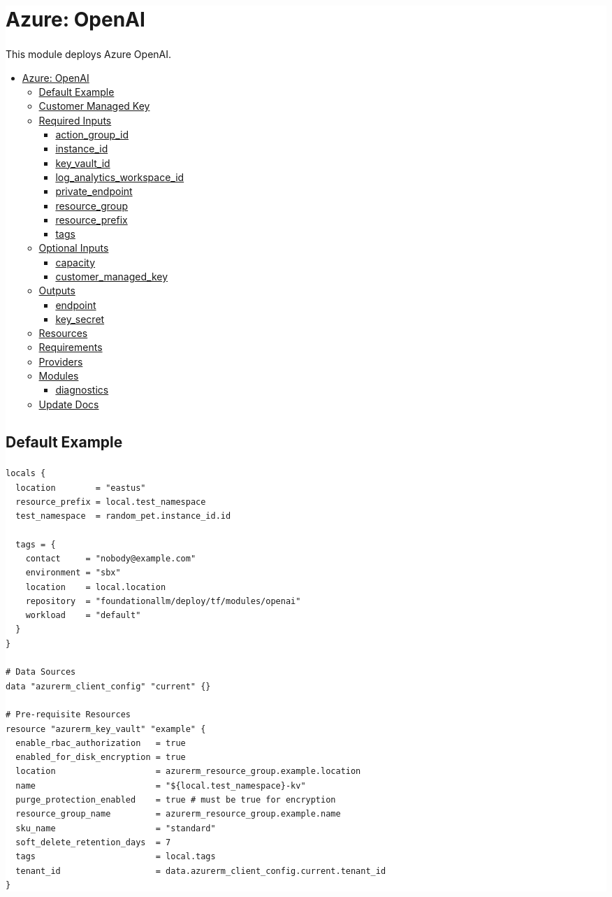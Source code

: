 # Azure: OpenAI

This module deploys Azure OpenAI.

- [Azure: OpenAI](#azure-openai)
  - [Default Example](#default-example)
  - [Customer Managed Key](#customer-managed-key)
  - [Required Inputs](#required-inputs)
    - [ action\_group\_id](#-action_group_id)
    - [ instance\_id](#-instance_id)
    - [ key\_vault\_id](#-key_vault_id)
    - [ log\_analytics\_workspace\_id](#-log_analytics_workspace_id)
    - [ private\_endpoint](#-private_endpoint)
    - [ resource\_group](#-resource_group)
    - [ resource\_prefix](#-resource_prefix)
    - [ tags](#-tags)
  - [Optional Inputs](#optional-inputs)
    - [ capacity](#-capacity)
    - [ customer\_managed\_key](#-customer_managed_key)
  - [Outputs](#outputs)
    - [ endpoint](#-endpoint)
    - [ key\_secret](#-key_secret)
  - [Resources](#resources)
  - [Requirements](#requirements)
  - [Providers](#providers)
  - [Modules](#modules)
    - [ diagnostics](#-diagnostics)
  - [Update Docs](#update-docs)



## Default Example

```hcl
locals {
  location        = "eastus"
  resource_prefix = local.test_namespace
  test_namespace  = random_pet.instance_id.id

  tags = {
    contact     = "nobody@example.com"
    environment = "sbx"
    location    = local.location
    repository  = "foundationallm/deploy/tf/modules/openai"
    workload    = "default"
  }
}

# Data Sources
data "azurerm_client_config" "current" {}

# Pre-requisite Resources
resource "azurerm_key_vault" "example" {
  enable_rbac_authorization   = true
  enabled_for_disk_encryption = true
  location                    = azurerm_resource_group.example.location
  name                        = "${local.test_namespace}-kv"
  purge_protection_enabled    = true # must be true for encryption
  resource_group_name         = azurerm_resource_group.example.name
  sku_name                    = "standard"
  soft_delete_retention_days  = 7
  tags                        = local.tags
  tenant_id                   = data.azurerm_client_config.current.tenant_id
}
```
